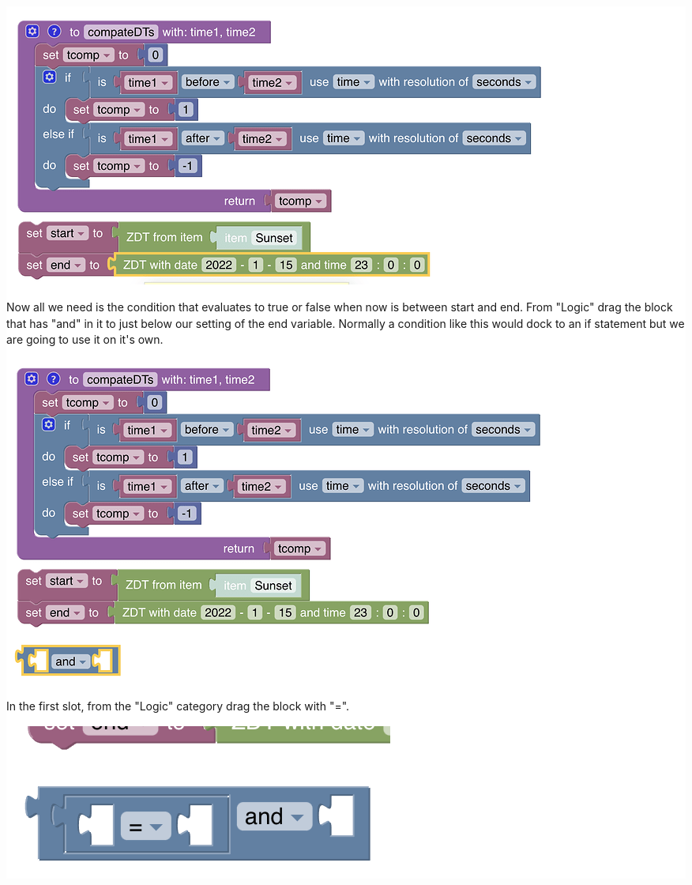![variables inintialized from item](images/blockly-vars-from-items.png)

Now all we need is the condition that evaluates to true or false when now is between start and end. 
From "Logic" drag the block that has "and" in it to just below our setting of the end variable. 
Normally a condition like this would dock to an if statement but we are going to use it on it's own.

![add compound and condition as last statement](images/blockly-condition.png)

In the first slot, from the "Logic" category drag the block with "=".

![add equals](images/blockly-equals.png)
